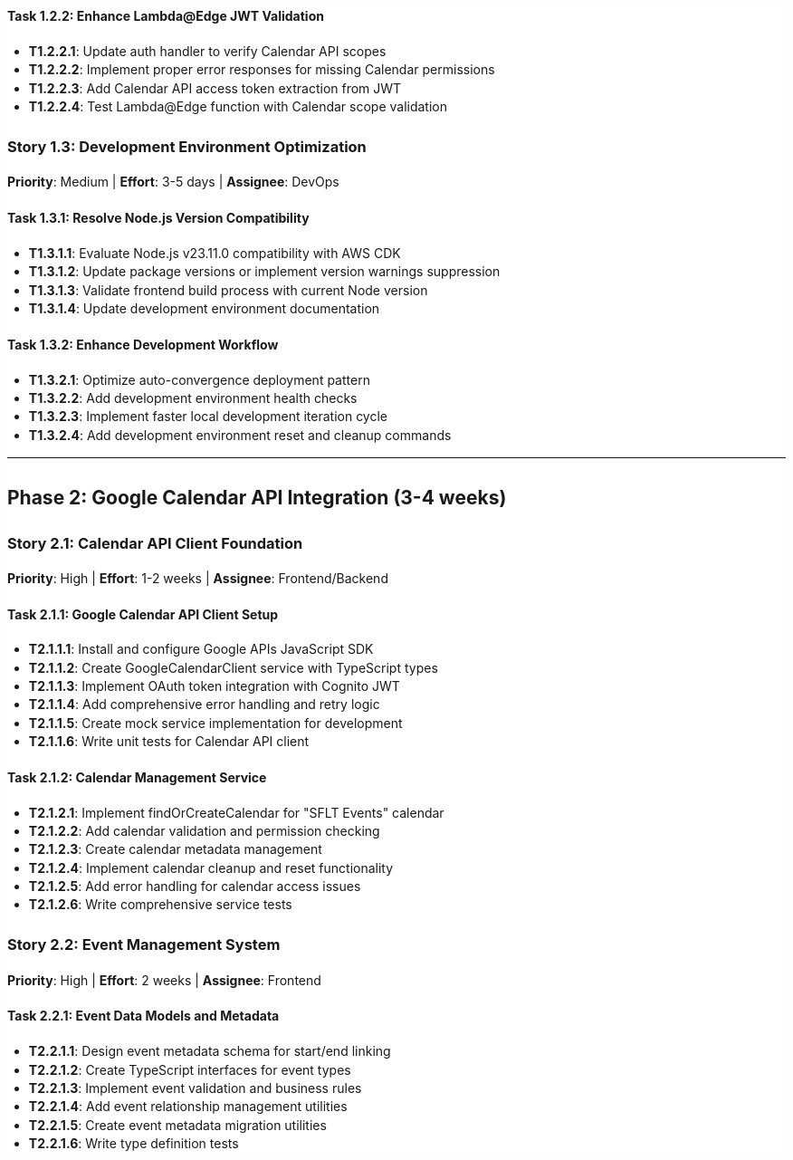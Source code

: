 #### Task 1.2.2: Enhance Lambda@Edge JWT Validation
- **T1.2.2.1**: Update auth handler to verify Calendar API scopes
- **T1.2.2.2**: Implement proper error responses for missing Calendar permissions
- **T1.2.2.3**: Add Calendar API access token extraction from JWT
- **T1.2.2.4**: Test Lambda@Edge function with Calendar scope validation

### Story 1.3: Development Environment Optimization
**Priority**: Medium | **Effort**: 3-5 days | **Assignee**: DevOps

#### Task 1.3.1: Resolve Node.js Version Compatibility
- **T1.3.1.1**: Evaluate Node.js v23.11.0 compatibility with AWS CDK
- **T1.3.1.2**: Update package versions or implement version warnings suppression
- **T1.3.1.3**: Validate frontend build process with current Node version
- **T1.3.1.4**: Update development environment documentation

#### Task 1.3.2: Enhance Development Workflow
- **T1.3.2.1**: Optimize auto-convergence deployment pattern
- **T1.3.2.2**: Add development environment health checks
- **T1.3.2.3**: Implement faster local development iteration cycle
- **T1.3.2.4**: Add development environment reset and cleanup commands

---

## Phase 2: Google Calendar API Integration (3-4 weeks)

### Story 2.1: Calendar API Client Foundation
**Priority**: High | **Effort**: 1-2 weeks | **Assignee**: Frontend/Backend

#### Task 2.1.1: Google Calendar API Client Setup
- **T2.1.1.1**: Install and configure Google APIs JavaScript SDK
- **T2.1.1.2**: Create GoogleCalendarClient service with TypeScript types
- **T2.1.1.3**: Implement OAuth token integration with Cognito JWT
- **T2.1.1.4**: Add comprehensive error handling and retry logic
- **T2.1.1.5**: Create mock service implementation for development
- **T2.1.1.6**: Write unit tests for Calendar API client

#### Task 2.1.2: Calendar Management Service
- **T2.1.2.1**: Implement findOrCreateCalendar for "SFLT Events" calendar
- **T2.1.2.2**: Add calendar validation and permission checking
- **T2.1.2.3**: Create calendar metadata management
- **T2.1.2.4**: Implement calendar cleanup and reset functionality
- **T2.1.2.5**: Add error handling for calendar access issues
- **T2.1.2.6**: Write comprehensive service tests

### Story 2.2: Event Management System
**Priority**: High | **Effort**: 2 weeks | **Assignee**: Frontend

#### Task 2.2.1: Event Data Models and Metadata
- **T2.2.1.1**: Design event metadata schema for start/end linking
- **T2.2.1.2**: Create TypeScript interfaces for event types
- **T2.2.1.3**: Implement event validation and business rules
- **T2.2.1.4**: Add event relationship management utilities
- **T2.2.1.5**: Create event metadata migration utilities
- **T2.2.1.6**: Write type definition tests
